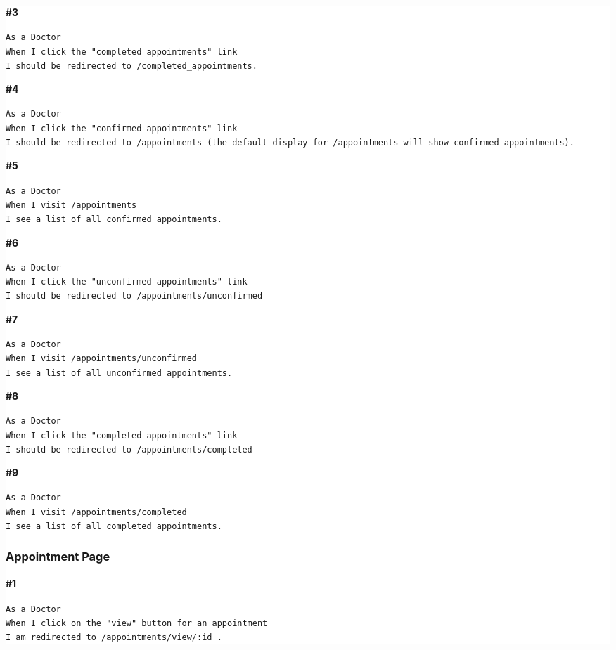 __#3__
```
As a Doctor
When I click the "completed appointments" link
I should be redirected to /completed_appointments.
```

__#4__
```
As a Doctor
When I click the "confirmed appointments" link
I should be redirected to /appointments (the default display for /appointments will show confirmed appointments).
```

__#5__
```
As a Doctor
When I visit /appointments
I see a list of all confirmed appointments.
```

__#6__
```
As a Doctor
When I click the "unconfirmed appointments" link
I should be redirected to /appointments/unconfirmed
```

__#7__
```
As a Doctor
When I visit /appointments/unconfirmed
I see a list of all unconfirmed appointments.
```

__#8__
```
As a Doctor
When I click the "completed appointments" link
I should be redirected to /appointments/completed
```

__#9__
```
As a Doctor
When I visit /appointments/completed
I see a list of all completed appointments.
```


### Appointment Page

__#1__
```
As a Doctor
When I click on the "view" button for an appointment
I am redirected to /appointments/view/:id .
```
